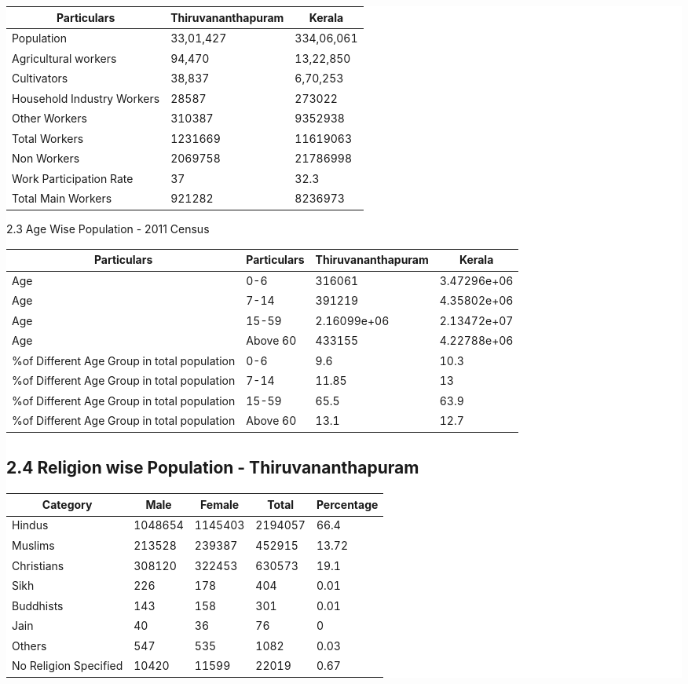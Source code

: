 | Particulars                | Thiruvananthapuram   | Kerala     |
|----------------------------|----------------------|------------|
| Population                 | 33,01,427            | 334,06,061 |
| Agricultural workers       | 94,470               | 13,22,850  |
| Cultivators                | 38,837               | 6,70,253   |
| Household Industry Workers | 28587                | 273022     |
| Other Workers              | 310387               | 9352938    |
| Total Workers              | 1231669              | 11619063   |
| Non Workers                | 2069758              | 21786998   |
| Work Participation Rate    | 37                   | 32.3       |
| Total Main Workers         | 921282               | 8236973    |

2.3 Age Wise Population - 2011 Census

| Particulars                                 | Particulars   |   Thiruvananthapuram |       Kerala |
|---------------------------------------------|---------------|----------------------|--------------|
| Age                                         | 0-6           |     316061           |  3.47296e+06 |
| Age                                         | 7-14          |     391219           |  4.35802e+06 |
| Age                                         | 15-59         |          2.16099e+06 |  2.13472e+07 |
| Age                                         | Above 60      |     433155           |  4.22788e+06 |
| %of Different Age Group in total population | 0-6           |          9.6         | 10.3         |
| %of Different Age Group in total population | 7-14          |         11.85        | 13           |
| %of Different Age Group in total population | 15-59         |         65.5         | 63.9         |
| %of Different Age Group in total population | Above 60      |         13.1         | 12.7         |



## 2.4 Religion wise Population - Thiruvananthapuram

| Category              |    Male |   Female |   Total |   Percentage |
|-----------------------|---------|----------|---------|--------------|
| Hindus                | 1048654 |  1145403 | 2194057 |        66.4  |
| Muslims               |  213528 |   239387 |  452915 |        13.72 |
| Christians            |  308120 |   322453 |  630573 |        19.1  |
| Sikh                  |     226 |      178 |     404 |         0.01 |
| Buddhists             |     143 |      158 |     301 |         0.01 |
| Jain                  |      40 |       36 |      76 |         0    |
| Others                |     547 |      535 |    1082 |         0.03 |
| No Religion Specified |   10420 |    11599 |   22019 |         0.67 |
